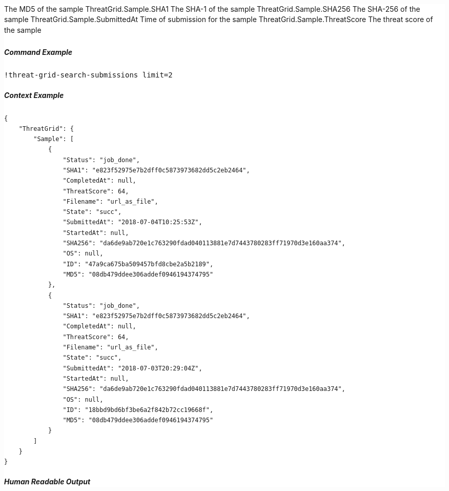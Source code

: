 <td>The MD5 of the sample</td>
</tr>
<tr>
<td>ThreatGrid.Sample.SHA1</td>
<td>The SHA-1 of the sample</td>
</tr>
<tr>
<td>ThreatGrid.Sample.SHA256</td>
<td>The SHA-256 of the sample</td>
</tr>
<tr>
<td>ThreatGrid.Sample.SubmittedAt</td>
<td>Time of submission for the sample</td>
</tr>
<tr>
<td>ThreatGrid.Sample.ThreatScore</td>
<td>The threat score of the sample</td>
</tr>
</tbody>
</table>
<h5> </h5>
<h5>Command Example</h5>
<pre>!threat-grid-search-submissions limit=2</pre>
<h5>Context Example</h5>
<pre><code>{
    "ThreatGrid": {
        "Sample": [
            {
                "Status": "job_done", 
                "SHA1": "e823f52975e7b2dff0c5873973682dd5c2eb2464", 
                "CompletedAt": null, 
                "ThreatScore": 64, 
                "Filename": "url_as_file", 
                "State": "succ", 
                "SubmittedAt": "2018-07-04T10:25:53Z", 
                "StartedAt": null, 
                "SHA256": "da6de9ab720e1c763290fdad040113881e7d7443780283ff71970d3e160aa374", 
                "OS": null, 
                "ID": "47a9ca675ba509457bfd8cbe2a5b2189", 
                "MD5": "08db479ddee306addef0946194374795"
            }, 
            {
                "Status": "job_done", 
                "SHA1": "e823f52975e7b2dff0c5873973682dd5c2eb2464", 
                "CompletedAt": null, 
                "ThreatScore": 64, 
                "Filename": "url_as_file", 
                "State": "succ", 
                "SubmittedAt": "2018-07-03T20:29:04Z", 
                "StartedAt": null, 
                "SHA256": "da6de9ab720e1c763290fdad040113881e7d7443780283ff71970d3e160aa374", 
                "OS": null, 
                "ID": "18bbd9bd6bf3be6a2f842b72cc19668f", 
                "MD5": "08db479ddee306addef0946194374795"
            }
        ]
    }
}
</code></pre>
<h5>Human Readable Output</h5>